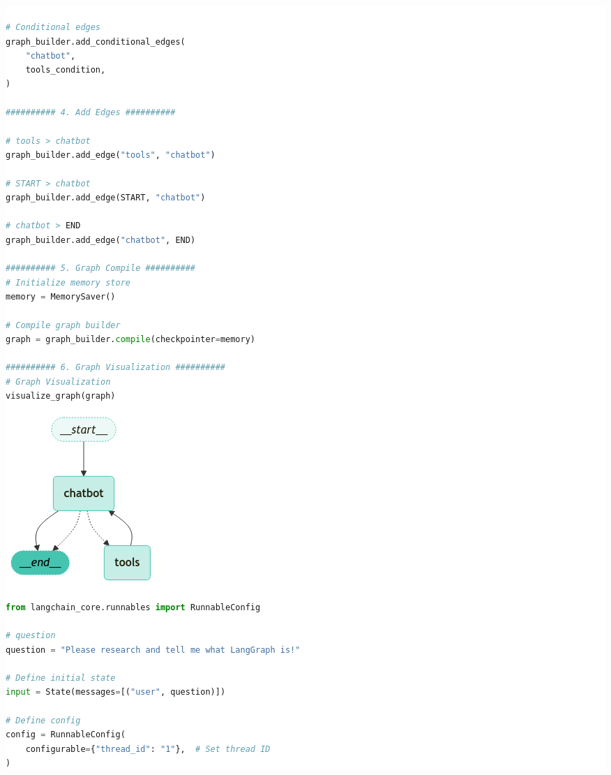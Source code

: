 ```python

# Conditional edges
graph_builder.add_conditional_edges(
    "chatbot",
    tools_condition,
)

########## 4. Add Edges ##########

# tools > chatbot
graph_builder.add_edge("tools", "chatbot")

# START > chatbot
graph_builder.add_edge(START, "chatbot")

# chatbot > END
graph_builder.add_edge("chatbot", END)

########## 5. Graph Compile ##########
# Initialize memory store
memory = MemorySaver()

# Compile graph builder
graph = graph_builder.compile(checkpointer=memory)

########## 6. Graph Visualization ##########
# Graph Visualization
visualize_graph(graph)
```


    
![png](./img/output_6_0.png)
    


```python
from langchain_core.runnables import RunnableConfig

# question
question = "Please research and tell me what LangGraph is!"

# Define initial state
input = State(messages=[("user", question)])

# Define config
config = RunnableConfig(
    configurable={"thread_id": "1"},  # Set thread ID
)
```
